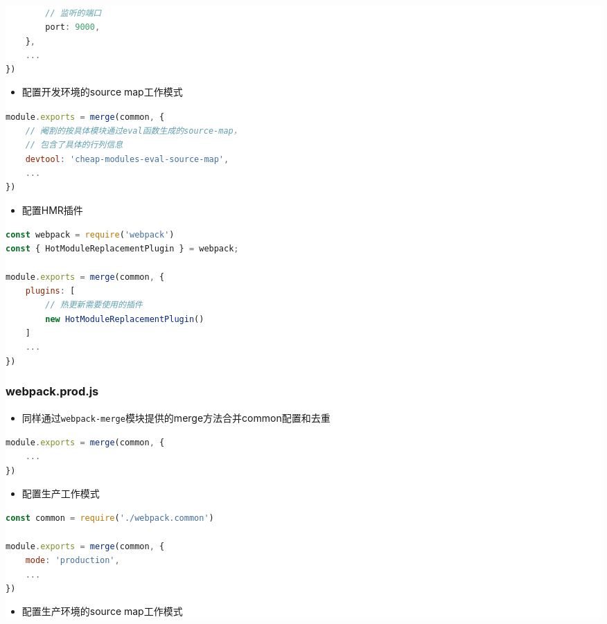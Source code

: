 ```js
		// 监听的端口
		port: 9000,
	},
	...
})
```

- 配置开发环境的source map工作模式

```js
module.exports = merge(common, {
	// 阉割的按具体模块通过eval函数生成的source-map，
	// 包含了具体的行列信息
	devtool: 'cheap-modules-eval-source-map',
	...
})
```

- 配置HMR插件

```js
const webpack = require('webpack')
const { HotModuleReplacementPlugin } = webpack;

module.exports = merge(common, {
	plugins: [
		// 热更新需要使用的插件
		new HotModuleReplacementPlugin()
	]
	...
})
```

### webpack.prod.js

- 同样通过```webpack-merge```模块提供的merge方法合并common配置和去重

```js
module.exports = merge(common, {
	...
})
```

- 配置生产工作模式

```js
const common = require('./webpack.common')

module.exports = merge(common, {
	mode: 'production',
	...
})
```

- 配置生产环境的source map工作模式

